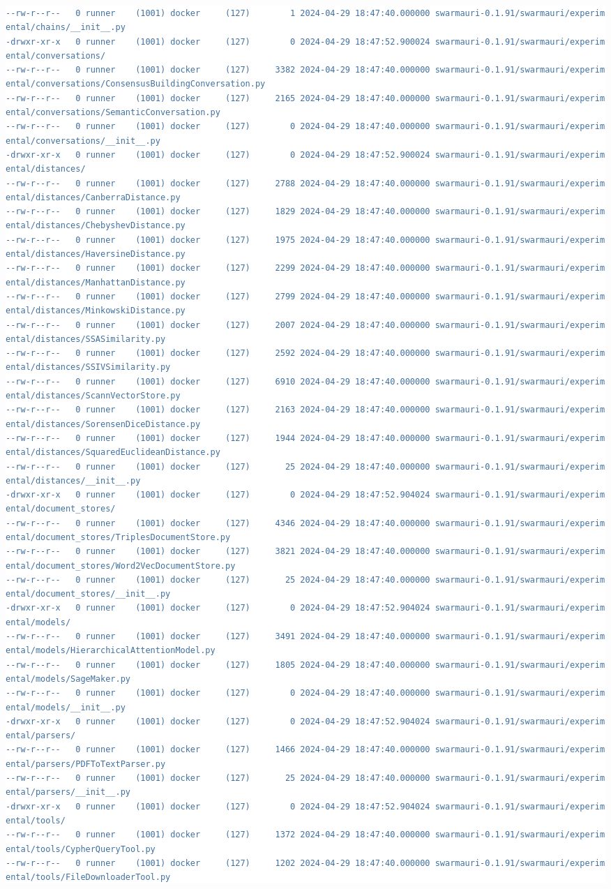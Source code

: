 ```diff
--rw-r--r--   0 runner    (1001) docker     (127)        1 2024-04-29 18:47:40.000000 swarmauri-0.1.91/swarmauri/experimental/chains/__init__.py
-drwxr-xr-x   0 runner    (1001) docker     (127)        0 2024-04-29 18:47:52.900024 swarmauri-0.1.91/swarmauri/experimental/conversations/
--rw-r--r--   0 runner    (1001) docker     (127)     3382 2024-04-29 18:47:40.000000 swarmauri-0.1.91/swarmauri/experimental/conversations/ConsensusBuildingConversation.py
--rw-r--r--   0 runner    (1001) docker     (127)     2165 2024-04-29 18:47:40.000000 swarmauri-0.1.91/swarmauri/experimental/conversations/SemanticConversation.py
--rw-r--r--   0 runner    (1001) docker     (127)        0 2024-04-29 18:47:40.000000 swarmauri-0.1.91/swarmauri/experimental/conversations/__init__.py
-drwxr-xr-x   0 runner    (1001) docker     (127)        0 2024-04-29 18:47:52.900024 swarmauri-0.1.91/swarmauri/experimental/distances/
--rw-r--r--   0 runner    (1001) docker     (127)     2788 2024-04-29 18:47:40.000000 swarmauri-0.1.91/swarmauri/experimental/distances/CanberraDistance.py
--rw-r--r--   0 runner    (1001) docker     (127)     1829 2024-04-29 18:47:40.000000 swarmauri-0.1.91/swarmauri/experimental/distances/ChebyshevDistance.py
--rw-r--r--   0 runner    (1001) docker     (127)     1975 2024-04-29 18:47:40.000000 swarmauri-0.1.91/swarmauri/experimental/distances/HaversineDistance.py
--rw-r--r--   0 runner    (1001) docker     (127)     2299 2024-04-29 18:47:40.000000 swarmauri-0.1.91/swarmauri/experimental/distances/ManhattanDistance.py
--rw-r--r--   0 runner    (1001) docker     (127)     2799 2024-04-29 18:47:40.000000 swarmauri-0.1.91/swarmauri/experimental/distances/MinkowskiDistance.py
--rw-r--r--   0 runner    (1001) docker     (127)     2007 2024-04-29 18:47:40.000000 swarmauri-0.1.91/swarmauri/experimental/distances/SSASimilarity.py
--rw-r--r--   0 runner    (1001) docker     (127)     2592 2024-04-29 18:47:40.000000 swarmauri-0.1.91/swarmauri/experimental/distances/SSIVSimilarity.py
--rw-r--r--   0 runner    (1001) docker     (127)     6910 2024-04-29 18:47:40.000000 swarmauri-0.1.91/swarmauri/experimental/distances/ScannVectorStore.py
--rw-r--r--   0 runner    (1001) docker     (127)     2163 2024-04-29 18:47:40.000000 swarmauri-0.1.91/swarmauri/experimental/distances/SorensenDiceDistance.py
--rw-r--r--   0 runner    (1001) docker     (127)     1944 2024-04-29 18:47:40.000000 swarmauri-0.1.91/swarmauri/experimental/distances/SquaredEuclideanDistance.py
--rw-r--r--   0 runner    (1001) docker     (127)       25 2024-04-29 18:47:40.000000 swarmauri-0.1.91/swarmauri/experimental/distances/__init__.py
-drwxr-xr-x   0 runner    (1001) docker     (127)        0 2024-04-29 18:47:52.904024 swarmauri-0.1.91/swarmauri/experimental/document_stores/
--rw-r--r--   0 runner    (1001) docker     (127)     4346 2024-04-29 18:47:40.000000 swarmauri-0.1.91/swarmauri/experimental/document_stores/TriplesDocumentStore.py
--rw-r--r--   0 runner    (1001) docker     (127)     3821 2024-04-29 18:47:40.000000 swarmauri-0.1.91/swarmauri/experimental/document_stores/Word2VecDocumentStore.py
--rw-r--r--   0 runner    (1001) docker     (127)       25 2024-04-29 18:47:40.000000 swarmauri-0.1.91/swarmauri/experimental/document_stores/__init__.py
-drwxr-xr-x   0 runner    (1001) docker     (127)        0 2024-04-29 18:47:52.904024 swarmauri-0.1.91/swarmauri/experimental/models/
--rw-r--r--   0 runner    (1001) docker     (127)     3491 2024-04-29 18:47:40.000000 swarmauri-0.1.91/swarmauri/experimental/models/HierarchicalAttentionModel.py
--rw-r--r--   0 runner    (1001) docker     (127)     1805 2024-04-29 18:47:40.000000 swarmauri-0.1.91/swarmauri/experimental/models/SageMaker.py
--rw-r--r--   0 runner    (1001) docker     (127)        0 2024-04-29 18:47:40.000000 swarmauri-0.1.91/swarmauri/experimental/models/__init__.py
-drwxr-xr-x   0 runner    (1001) docker     (127)        0 2024-04-29 18:47:52.904024 swarmauri-0.1.91/swarmauri/experimental/parsers/
--rw-r--r--   0 runner    (1001) docker     (127)     1466 2024-04-29 18:47:40.000000 swarmauri-0.1.91/swarmauri/experimental/parsers/PDFToTextParser.py
--rw-r--r--   0 runner    (1001) docker     (127)       25 2024-04-29 18:47:40.000000 swarmauri-0.1.91/swarmauri/experimental/parsers/__init__.py
-drwxr-xr-x   0 runner    (1001) docker     (127)        0 2024-04-29 18:47:52.904024 swarmauri-0.1.91/swarmauri/experimental/tools/
--rw-r--r--   0 runner    (1001) docker     (127)     1372 2024-04-29 18:47:40.000000 swarmauri-0.1.91/swarmauri/experimental/tools/CypherQueryTool.py
--rw-r--r--   0 runner    (1001) docker     (127)     1202 2024-04-29 18:47:40.000000 swarmauri-0.1.91/swarmauri/experimental/tools/FileDownloaderTool.py
```
